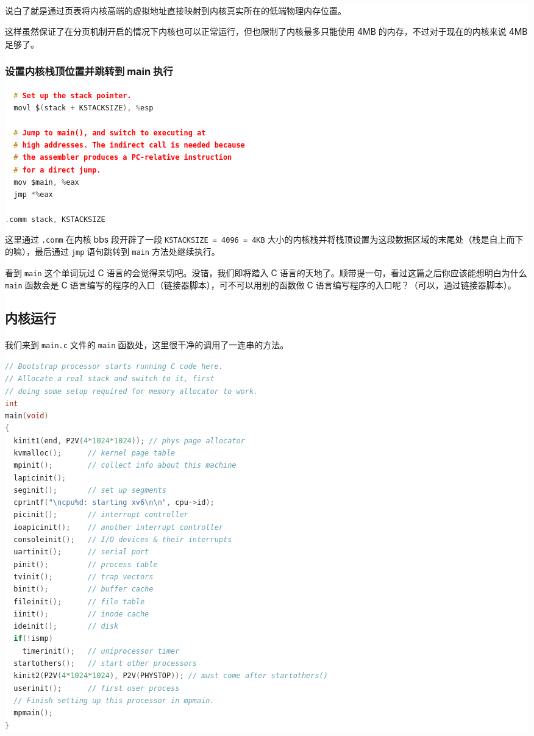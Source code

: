 说白了就是通过页表将内核高端的虚拟地址直接映射到内核真实所在的低端物理内存位置。

这样虽然保证了在分页机制开启的情况下内核也可以正常运行，但也限制了内核最多只能使用 4MB 的内存，不过对于现在的内核来说 4MB 足够了。

### 设置内核栈顶位置并跳转到 main 执行

```c
  # Set up the stack pointer.
  movl $(stack + KSTACKSIZE), %esp

  # Jump to main(), and switch to executing at
  # high addresses. The indirect call is needed because
  # the assembler produces a PC-relative instruction
  # for a direct jump.
  mov $main, %eax
  jmp *%eax

.comm stack, KSTACKSIZE
```

这里通过 `.comm` 在内核 bbs 段开辟了一段 `KSTACKSIZE = 4096 = 4KB` 大小的内核栈并将栈顶设置为这段数据区域的末尾处（栈是自上而下的嘛），最后通过 `jmp` 语句跳转到 `main` 方法处继续执行。

看到 `main` 这个单词玩过 C 语言的会觉得亲切吧。没错，我们即将踏入 C 语言的天地了。顺带提一句，看过这篇之后你应该能想明白为什么 `main` 函数会是 C 语言编写的程序的入口（链接器脚本），可不可以用别的函数做 C 语言编写程序的入口呢？（可以，通过链接器脚本）。

## 内核运行

我们来到 `main.c` 文件的 `main` 函数处，这里很干净的调用了一连串的方法。

```c
// Bootstrap processor starts running C code here.
// Allocate a real stack and switch to it, first
// doing some setup required for memory allocator to work.
int
main(void)
{
  kinit1(end, P2V(4*1024*1024)); // phys page allocator
  kvmalloc();      // kernel page table
  mpinit();        // collect info about this machine
  lapicinit();
  seginit();       // set up segments
  cprintf("\ncpu%d: starting xv6\n\n", cpu->id);
  picinit();       // interrupt controller
  ioapicinit();    // another interrupt controller
  consoleinit();   // I/O devices & their interrupts
  uartinit();      // serial port
  pinit();         // process table
  tvinit();        // trap vectors
  binit();         // buffer cache
  fileinit();      // file table
  iinit();         // inode cache
  ideinit();       // disk
  if(!ismp)
    timerinit();   // uniprocessor timer
  startothers();   // start other processors
  kinit2(P2V(4*1024*1024), P2V(PHYSTOP)); // must come after startothers()
  userinit();      // first user process
  // Finish setting up this processor in mpmain.
  mpmain();
}
```
